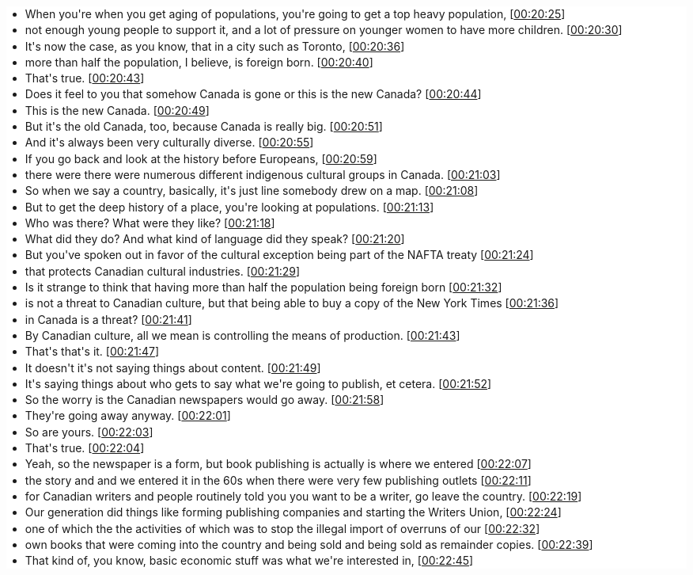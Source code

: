 *  When you're when you get aging of populations, you're going to get a top heavy population, [[00:20:25](https://www.youtube.com/watch?v=nb0PwoWUz34&t=1225.4s)]
*  not enough young people to support it, and a lot of pressure on younger women to have more children. [[00:20:30](https://www.youtube.com/watch?v=nb0PwoWUz34&t=1230.36s)]
*  It's now the case, as you know, that in a city such as Toronto, [[00:20:36](https://www.youtube.com/watch?v=nb0PwoWUz34&t=1236.52s)]
*  more than half the population, I believe, is foreign born. [[00:20:40](https://www.youtube.com/watch?v=nb0PwoWUz34&t=1240.84s)]
*  That's true. [[00:20:43](https://www.youtube.com/watch?v=nb0PwoWUz34&t=1243.96s)]
*  Does it feel to you that somehow Canada is gone or this is the new Canada? [[00:20:44](https://www.youtube.com/watch?v=nb0PwoWUz34&t=1244.68s)]
*  This is the new Canada. [[00:20:49](https://www.youtube.com/watch?v=nb0PwoWUz34&t=1249.8s)]
*  But it's the old Canada, too, because Canada is really big. [[00:20:51](https://www.youtube.com/watch?v=nb0PwoWUz34&t=1251.6399999999999s)]
*  And it's always been very culturally diverse. [[00:20:55](https://www.youtube.com/watch?v=nb0PwoWUz34&t=1255.1599999999999s)]
*  If you go back and look at the history before Europeans, [[00:20:59](https://www.youtube.com/watch?v=nb0PwoWUz34&t=1259.72s)]
*  there were there were numerous different indigenous cultural groups in Canada. [[00:21:03](https://www.youtube.com/watch?v=nb0PwoWUz34&t=1263.6399999999999s)]
*  So when we say a country, basically, it's just line somebody drew on a map. [[00:21:08](https://www.youtube.com/watch?v=nb0PwoWUz34&t=1268.36s)]
*  But to get the deep history of a place, you're looking at populations. [[00:21:13](https://www.youtube.com/watch?v=nb0PwoWUz34&t=1273.24s)]
*  Who was there? What were they like? [[00:21:18](https://www.youtube.com/watch?v=nb0PwoWUz34&t=1278.6s)]
*  What did they do? And what kind of language did they speak? [[00:21:20](https://www.youtube.com/watch?v=nb0PwoWUz34&t=1280.84s)]
*  But you've spoken out in favor of the cultural exception being part of the NAFTA treaty [[00:21:24](https://www.youtube.com/watch?v=nb0PwoWUz34&t=1284.36s)]
*  that protects Canadian cultural industries. [[00:21:29](https://www.youtube.com/watch?v=nb0PwoWUz34&t=1289.0s)]
*  Is it strange to think that having more than half the population being foreign born [[00:21:32](https://www.youtube.com/watch?v=nb0PwoWUz34&t=1292.04s)]
*  is not a threat to Canadian culture, but that being able to buy a copy of the New York Times [[00:21:36](https://www.youtube.com/watch?v=nb0PwoWUz34&t=1296.6s)]
*  in Canada is a threat? [[00:21:41](https://www.youtube.com/watch?v=nb0PwoWUz34&t=1301.9599999999998s)]
*  By Canadian culture, all we mean is controlling the means of production. [[00:21:43](https://www.youtube.com/watch?v=nb0PwoWUz34&t=1303.32s)]
*  That's that's it. [[00:21:47](https://www.youtube.com/watch?v=nb0PwoWUz34&t=1307.48s)]
*  It doesn't it's not saying things about content. [[00:21:49](https://www.youtube.com/watch?v=nb0PwoWUz34&t=1309.4s)]
*  It's saying things about who gets to say what we're going to publish, et cetera. [[00:21:52](https://www.youtube.com/watch?v=nb0PwoWUz34&t=1312.6s)]
*  So the worry is the Canadian newspapers would go away. [[00:21:58](https://www.youtube.com/watch?v=nb0PwoWUz34&t=1318.52s)]
*  They're going away anyway. [[00:22:01](https://www.youtube.com/watch?v=nb0PwoWUz34&t=1321.88s)]
*  So are yours. [[00:22:03](https://www.youtube.com/watch?v=nb0PwoWUz34&t=1323.8s)]
*  That's true. [[00:22:04](https://www.youtube.com/watch?v=nb0PwoWUz34&t=1324.76s)]
*  Yeah, so the newspaper is a form, but book publishing is actually is where we entered [[00:22:07](https://www.youtube.com/watch?v=nb0PwoWUz34&t=1327.24s)]
*  the story and and we entered it in the 60s when there were very few publishing outlets [[00:22:11](https://www.youtube.com/watch?v=nb0PwoWUz34&t=1331.64s)]
*  for Canadian writers and people routinely told you you want to be a writer, go leave the country. [[00:22:19](https://www.youtube.com/watch?v=nb0PwoWUz34&t=1339.5600000000002s)]
*  Our generation did things like forming publishing companies and starting the Writers Union, [[00:22:24](https://www.youtube.com/watch?v=nb0PwoWUz34&t=1344.8400000000001s)]
*  one of which the the activities of which was to stop the illegal import of overruns of our [[00:22:32](https://www.youtube.com/watch?v=nb0PwoWUz34&t=1352.8400000000001s)]
*  own books that were coming into the country and being sold and being sold as remainder copies. [[00:22:39](https://www.youtube.com/watch?v=nb0PwoWUz34&t=1359.64s)]
*  That kind of, you know, basic economic stuff was what we're interested in, [[00:22:45](https://www.youtube.com/watch?v=nb0PwoWUz34&t=1365.0s)]
